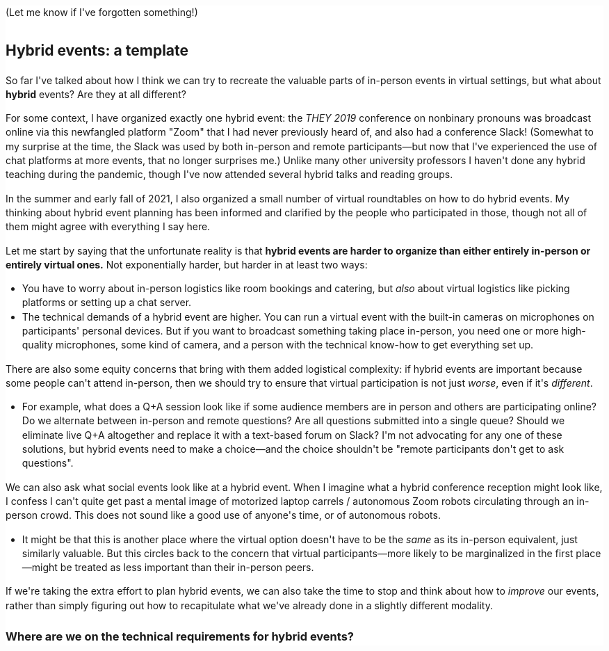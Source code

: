 (Let me know if I've forgotten something!)

## Hybrid events: a template

So far I've talked about how I think we can try to recreate the valuable parts of in-person events in virtual settings, but what about **hybrid** events? Are they at all different?

For some context, I have organized exactly one hybrid event: the *THEY 2019* conference on nonbinary pronouns was broadcast online via this newfangled platform "Zoom" that I had never previously heard of, and also had a conference Slack! (Somewhat to my surprise at the time, the Slack was used by both in-person and remote participants—but now that I've experienced the use of chat platforms at more events, that no longer surprises me.) Unlike many other university professors I haven't done any hybrid teaching during the pandemic, though I've now attended several hybrid talks and reading groups.

In the summer and early fall of 2021, I also organized a small number of virtual roundtables on how to do hybrid events. My thinking about hybrid event planning has been informed and clarified by the people who participated in those, though not all of them might agree with everything I say here.

Let me start by saying that the unfortunate reality is that **hybrid events are harder to organize than either entirely in-person or entirely virtual ones.** Not exponentially harder, but harder in at least two ways:

* You have to worry about in-person logistics like room bookings and catering, but *also* about virtual logistics like picking platforms or setting up a chat server.
* The technical demands of a hybrid event are higher. You can run a virtual event with the built-in cameras on microphones on participants' personal devices. But if you want to broadcast something taking place in-person, you need one or more high-quality microphones, some kind of camera, and a person with the technical know-how to get everything set up.

There are also some equity concerns that bring with them added logistical complexity: if hybrid events are important because some people can't attend in-person, then we should try to ensure that virtual participation is not just *worse*, even if it's *different*.

* For example, what does a Q+A session look like if some audience members are in person and others are participating online? Do we alternate between in-person and remote questions? Are all questions submitted into a single queue? Should we eliminate live Q+A altogether and replace it with a text-based forum on Slack? I'm not advocating for any one of these solutions, but hybrid events need to make a choice—and the choice shouldn't be "remote participants don't get to ask questions".

We can also ask what social events look like at a hybrid event. When I imagine what a hybrid conference reception might look like, I confess I can't quite get past a mental image of motorized laptop carrels / autonomous Zoom robots circulating through an in-person crowd. This does not sound like a good use of anyone's time, or of autonomous robots.

* It might be that this is another place where the virtual option doesn't have to be the *same* as its in-person equivalent, just similarly valuable. But this circles back to the concern that virtual participants—more likely to be marginalized in the first place—might be treated as less important than their in-person peers.

If we're taking the extra effort to plan hybrid events, we can also take the time to stop and think about how to *improve* our events, rather than simply figuring out how to recapitulate what we've already done in a slightly different modality.

### Where are we on the technical requirements for hybrid events?
